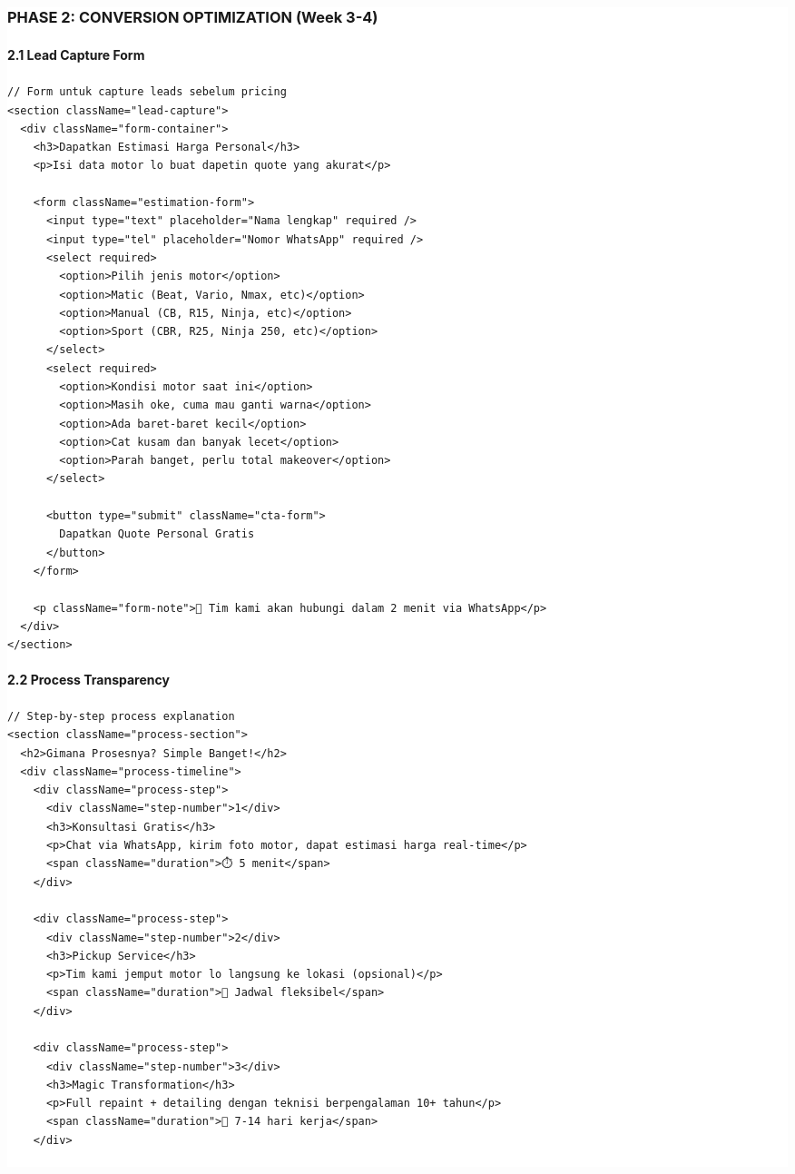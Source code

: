 ### **PHASE 2: CONVERSION OPTIMIZATION (Week 3-4)**

#### 2.1 **Lead Capture Form**
```tsx
// Form untuk capture leads sebelum pricing
<section className="lead-capture">
  <div className="form-container">
    <h3>Dapatkan Estimasi Harga Personal</h3>
    <p>Isi data motor lo buat dapetin quote yang akurat</p>
    
    <form className="estimation-form">
      <input type="text" placeholder="Nama lengkap" required />
      <input type="tel" placeholder="Nomor WhatsApp" required />
      <select required>
        <option>Pilih jenis motor</option>
        <option>Matic (Beat, Vario, Nmax, etc)</option>
        <option>Manual (CB, R15, Ninja, etc)</option>
        <option>Sport (CBR, R25, Ninja 250, etc)</option>
      </select>
      <select required>
        <option>Kondisi motor saat ini</option>
        <option>Masih oke, cuma mau ganti warna</option>
        <option>Ada baret-baret kecil</option>
        <option>Cat kusam dan banyak lecet</option>
        <option>Parah banget, perlu total makeover</option>
      </select>
      
      <button type="submit" className="cta-form">
        Dapatkan Quote Personal Gratis
      </button>
    </form>
    
    <p className="form-note">💬 Tim kami akan hubungi dalam 2 menit via WhatsApp</p>
  </div>
</section>
```

#### 2.2 **Process Transparency**
```tsx
// Step-by-step process explanation
<section className="process-section">
  <h2>Gimana Prosesnya? Simple Banget!</h2>
  <div className="process-timeline">
    <div className="process-step">
      <div className="step-number">1</div>
      <h3>Konsultasi Gratis</h3>
      <p>Chat via WhatsApp, kirim foto motor, dapat estimasi harga real-time</p>
      <span className="duration">⏱️ 5 menit</span>
    </div>
    
    <div className="process-step">
      <div className="step-number">2</div>
      <h3>Pickup Service</h3>
      <p>Tim kami jemput motor lo langsung ke lokasi (opsional)</p>
      <span className="duration">📅 Jadwal fleksibel</span>
    </div>
    
    <div className="process-step">
      <div className="step-number">3</div>
      <h3>Magic Transformation</h3>
      <p>Full repaint + detailing dengan teknisi berpengalaman 10+ tahun</p>
      <span className="duration">🔧 7-14 hari kerja</span>
    </div>
    
```